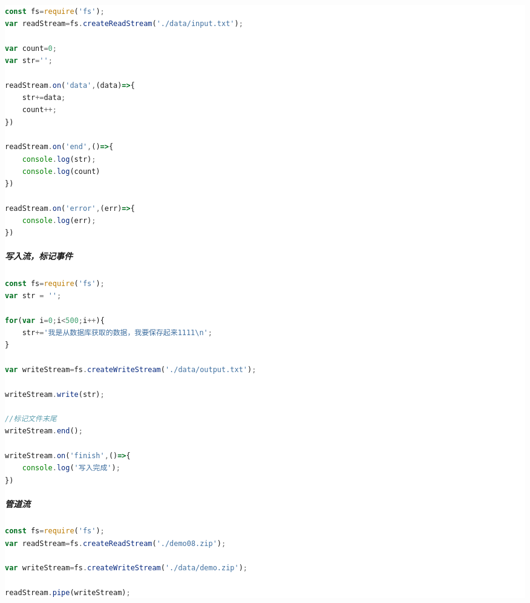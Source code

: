 ```js
const fs=require('fs');
var readStream=fs.createReadStream('./data/input.txt');

var count=0;
var str='';

readStream.on('data',(data)=>{
    str+=data;
    count++;
})

readStream.on('end',()=>{
    console.log(str);
    console.log(count)
})

readStream.on('error',(err)=>{
    console.log(err);   
})
```

##### 写入流，标记事件

```js
const fs=require('fs');
var str = '';

for(var i=0;i<500;i++){
    str+='我是从数据库获取的数据，我要保存起来1111\n';
}

var writeStream=fs.createWriteStream('./data/output.txt');

writeStream.write(str);

//标记文件末尾
writeStream.end();

writeStream.on('finish',()=>{
    console.log('写入完成');
})
```

##### 管道流

```js
const fs=require('fs');
var readStream=fs.createReadStream('./demo08.zip');

var writeStream=fs.createWriteStream('./data/demo.zip');

readStream.pipe(writeStream);
```
